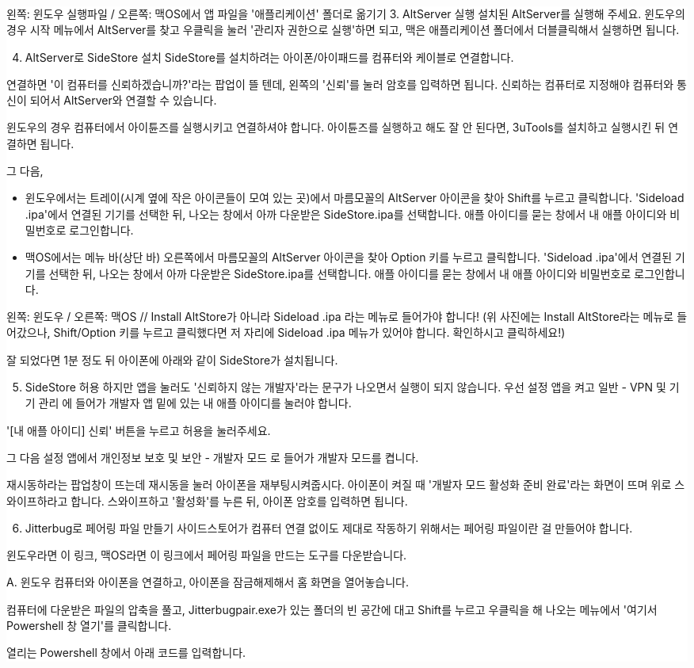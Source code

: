

왼쪽: 윈도우 실행파일 / 오른쪽: 맥OS에서 앱 파일을 '애플리케이션' 폴더로 옮기기
3. AltServer 실행
설치된 AltServer를 실행해 주세요. 윈도우의 경우 시작 메뉴에서 AltServer를 찾고 우클릭을 눌러 '관리자 권한으로 실행'하면 되고, 맥은 애플리케이션 폴더에서 더블클릭해서 실행하면 됩니다.

4. AltServer로 SideStore 설치
SideStore를 설치하려는 아이폰/아이패드를 컴퓨터와 케이블로 연결합니다.

연결하면 '이 컴퓨터를 신뢰하겠습니까?'라는 팝업이 뜰 텐데, 왼쪽의 '신뢰'를 눌러 암호를 입력하면 됩니다. 신뢰하는 컴퓨터로 지정해야 컴퓨터와 통신이 되어서 AltServer와 연결할 수 있습니다.


윈도우의 경우 컴퓨터에서 아이튠즈를 실행시키고 연결하셔야 합니다. 아이튠즈를 실행하고 해도 잘 안 된다면, 3uTools를 설치하고 실행시킨 뒤 연결하면 됩니다.

그 다음,

- 윈도우에서는 트레이(시계 옆에 작은 아이콘들이 모여 있는 곳)에서 마름모꼴의 AltServer 아이콘을 찾아 Shift를 누르고 클릭합니다. 'Sideload .ipa'에서 연결된 기기를 선택한 뒤, 나오는 창에서 아까 다운받은 SideStore.ipa를 선택합니다. 애플 아이디를 묻는 창에서 내 애플 아이디와 비밀번호로 로그인합니다.

- 맥OS에서는 메뉴 바(상단 바) 오른쪽에서 마름모꼴의 AltServer 아이콘을 찾아 Option 키를 누르고 클릭합니다. 'Sideload .ipa'에서 연결된 기기를 선택한 뒤, 나오는 창에서 아까 다운받은 SideStore.ipa를 선택합니다. 애플 아이디를 묻는 창에서 내 애플 아이디와 비밀번호로 로그인합니다.



왼쪽: 윈도우 / 오른쪽: 맥OS // Install AltStore가 아니라 Sideload .ipa 라는 메뉴로 들어가야 합니다!
(위 사진에는 Install AltStore라는 메뉴로 들어갔으나, Shift/Option 키를 누르고 클릭했다면 저 자리에 Sideload .ipa 메뉴가 있어야 합니다. 확인하시고 클릭하세요!)

잘 되었다면 1분 정도 뒤 아이폰에 아래와 같이 SideStore가 설치됩니다.


5. SideStore 허용
하지만 앱을 눌러도 '신뢰하지 않는 개발자'라는 문구가 나오면서 실행이 되지 않습니다. 우선 설정 앱을 켜고 일반 - VPN 및 기기 관리 에 들어가 개발자 앱 밑에 있는 내 애플 아이디를 눌러야 합니다. 




'[내 애플 아이디] 신뢰' 버튼을 누르고 허용을 눌러주세요.



그 다음 설정 앱에서 개인정보 보호 및 보안 - 개발자 모드 로 들어가 개발자 모드를 켭니다. 




재시동하라는 팝업창이 뜨는데 재시동을 눌러 아이폰을 재부팅시켜줍시다. 아이폰이 켜질 때 '개발자 모드 활성화 준비 완료'라는 화면이 뜨며 위로 스와이프하라고 합니다. 스와이프하고 '활성화'를 누른 뒤, 아이폰 암호를 입력하면 됩니다.

6. Jitterbug로 페어링 파일 만들기
사이드스토어가 컴퓨터 연결 없이도 제대로 작동하기 위해서는 페어링 파일이란 걸 만들어야 합니다.

윈도우라면 이 링크, 맥OS라면 이 링크에서 페어링 파일을 만드는 도구를 다운받습니다.

A. 윈도우
컴퓨터와 아이폰을 연결하고, 아이폰을 잠금해제해서 홈 화면을 열어놓습니다.

컴퓨터에 다운받은 파일의 압축을 풀고, Jitterbugpair.exe가 있는 폴더의 빈 공간에 대고 Shift를 누르고 우클릭을 해 나오는 메뉴에서 '여기서 Powershell 창 열기'를 클릭합니다.

열리는 Powershell 창에서 아래 코드를 입력합니다.
